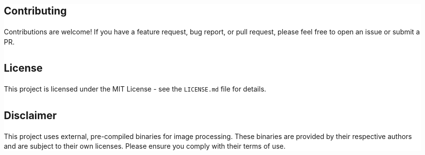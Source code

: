 ## Contributing

Contributions are welcome! If you have a feature request, bug report, or pull request, please feel free to open an issue or submit a PR.

## License

This project is licensed under the MIT License - see the `LICENSE.md` file for details.

## Disclaimer

This project uses external, pre-compiled binaries for image processing. These binaries are provided by their respective authors and are subject to their own licenses. Please ensure you comply with their terms of use.
